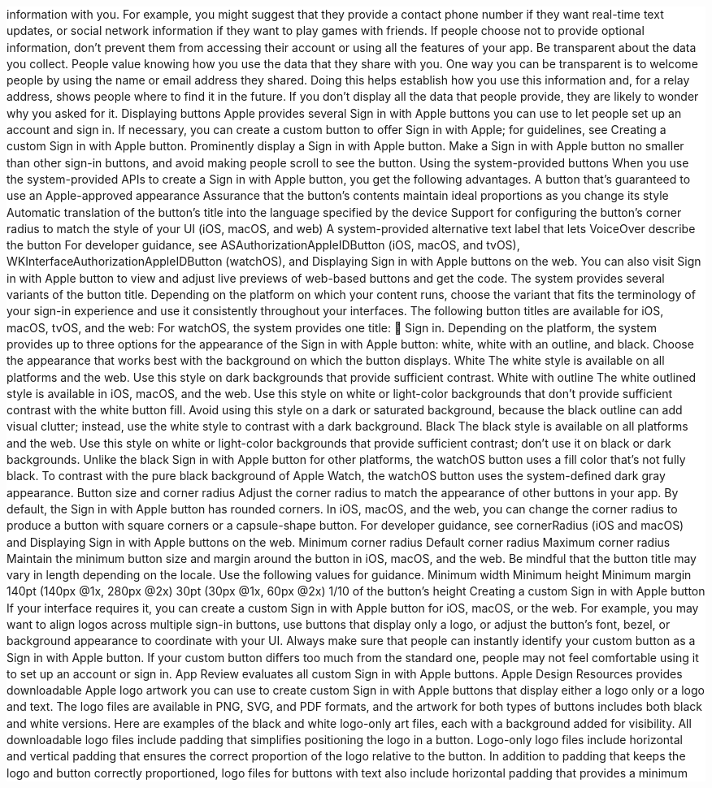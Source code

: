 information with you. For example, you might suggest that they provide a contact phone number if they want real-time text updates, or social network information if they want to play games with friends. If people choose not to provide optional information, don’t prevent them from accessing their account or using all the features of your app. Be transparent about the data you collect. People value knowing how you use the data that they share with you. One way you can be transparent is to welcome people by using the name or email address they shared. Doing this helps establish how you use this information and, for a relay address, shows people where to find it in the future. If you don’t display all the data that people provide, they are likely to wonder why you asked for it. Displaying buttons Apple provides several Sign in with Apple buttons you can use to let people set up an account and sign in. If necessary, you can create a custom button to offer Sign in with Apple; for guidelines, see Creating a custom Sign in with Apple button. Prominently display a Sign in with Apple button. Make a Sign in with Apple button no smaller than other sign-in buttons, and avoid making people scroll to see the button. Using the system-provided buttons When you use the system-provided APIs to create a Sign in with Apple button, you get the following advantages. A button that’s guaranteed to use an Apple-approved appearance Assurance that the button’s contents maintain ideal proportions as you change its style Automatic translation of the button’s title into the language specified by the device Support for configuring the button’s corner radius to match the style of your UI (iOS, macOS, and web) A system-provided alternative text label that lets VoiceOver describe the button For developer guidance, see ASAuthorizationAppleIDButton (iOS, macOS, and tvOS), WKInterfaceAuthorizationAppleIDButton (watchOS), and Displaying Sign in with Apple buttons on the web. You can also visit Sign in with Apple button to view and adjust live previews of web-based buttons and get the code. The system provides several variants of the button title. Depending on the platform on which your content runs, choose the variant that fits the terminology of your sign-in experience and use it consistently throughout your interfaces. The following button titles are available for iOS, macOS, tvOS, and the web: For watchOS, the system provides one title:  Sign in. Depending on the platform, the system provides up to three options for the appearance of the Sign in with Apple button: white, white with an outline, and black. Choose the appearance that works best with the background on which the button displays. White The white style is available on all platforms and the web. Use this style on dark backgrounds that provide sufficient contrast. White with outline The white outlined style is available in iOS, macOS, and the web. Use this style on white or light-color backgrounds that don’t provide sufficient contrast with the white button fill. Avoid using this style on a dark or saturated background, because the black outline can add visual clutter; instead, use the white style to contrast with a dark background. Black The black style is available on all platforms and the web. Use this style on white or light-color backgrounds that provide sufficient contrast; don’t use it on black or dark backgrounds. Unlike the black Sign in with Apple button for other platforms, the watchOS button uses a fill color that’s not fully black. To contrast with the pure black background of Apple Watch, the watchOS button uses the system-defined dark gray appearance. Button size and corner radius Adjust the corner radius to match the appearance of other buttons in your app. By default, the Sign in with Apple button has rounded corners. In iOS, macOS, and the web, you can change the corner radius to produce a button with square corners or a capsule-shape button. For developer guidance, see cornerRadius (iOS and macOS) and Displaying Sign in with Apple buttons on the web. Minimum corner radius Default corner radius Maximum corner radius Maintain the minimum button size and margin around the button in iOS, macOS, and the web. Be mindful that the button title may vary in length depending on the locale. Use the following values for guidance. Minimum width Minimum height Minimum margin 140pt (140px @1x, 280px @2x) 30pt (30px @1x, 60px @2x) 1/10 of the button’s height Creating a custom Sign in with Apple button If your interface requires it, you can create a custom Sign in with Apple button for iOS, macOS, or the web. For example, you may want to align logos across multiple sign-in buttons, use buttons that display only a logo, or adjust the button’s font, bezel, or background appearance to coordinate with your UI. Always make sure that people can instantly identify your custom button as a Sign in with Apple button. If your custom button differs too much from the standard one, people may not feel comfortable using it to set up an account or sign in. App Review evaluates all custom Sign in with Apple buttons. Apple Design Resources provides downloadable Apple logo artwork you can use to create custom Sign in with Apple buttons that display either a logo only or a logo and text. The logo files are available in PNG, SVG, and PDF formats, and the artwork for both types of buttons includes both black and white versions. Here are examples of the black and white logo-only art files, each with a background added for visibility. All downloadable logo files include padding that simplifies positioning the logo in a button. Logo-only logo files include horizontal and vertical padding that ensures the correct proportion of the logo relative to the button. In addition to padding that keeps the logo and button correctly proportioned, logo files for buttons with text also include horizontal padding that provides a minimum